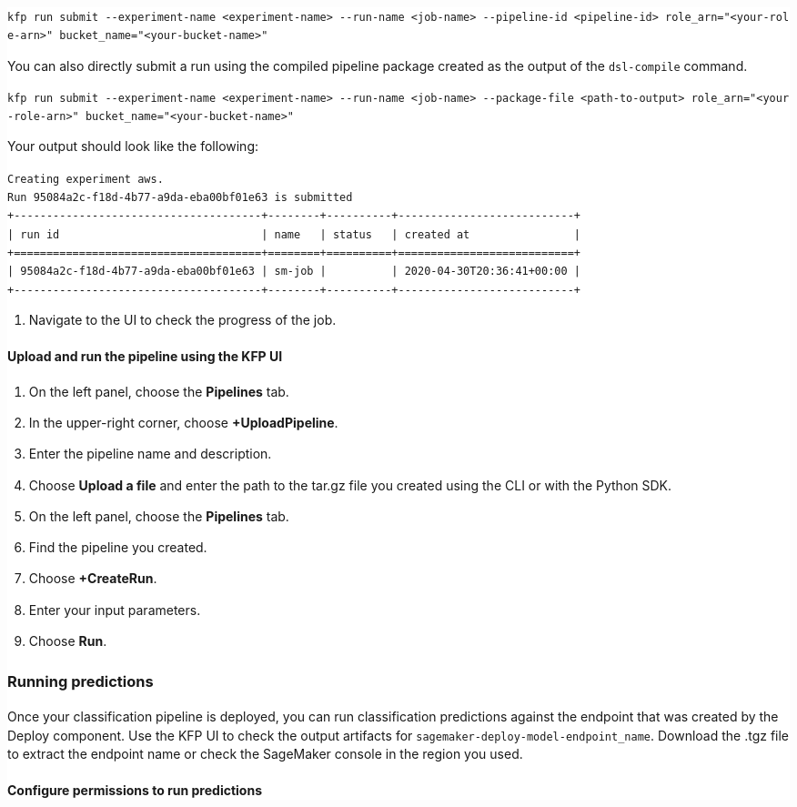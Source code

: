    ```
   kfp run submit --experiment-name <experiment-name> --run-name <job-name> --pipeline-id <pipeline-id> role_arn="<your-role-arn>" bucket_name="<your-bucket-name>"
   ```

   You can also directly submit a run using the compiled pipeline package created as the output of the `dsl-compile` command\. 

   ```
   kfp run submit --experiment-name <experiment-name> --run-name <job-name> --package-file <path-to-output> role_arn="<your-role-arn>" bucket_name="<your-bucket-name>"
   ```

   Your output should look like the following: 

   ```
   Creating experiment aws.
   Run 95084a2c-f18d-4b77-a9da-eba00bf01e63 is submitted
   +--------------------------------------+--------+----------+---------------------------+
   | run id                               | name   | status   | created at                |
   +======================================+========+==========+===========================+
   | 95084a2c-f18d-4b77-a9da-eba00bf01e63 | sm-job |          | 2020-04-30T20:36:41+00:00 |
   +--------------------------------------+--------+----------+---------------------------+
   ```

1. Navigate to the UI to check the progress of the job\. 

#### Upload and run the pipeline using the KFP UI<a name="upload-and-run-the-pipeline-using-the-kfp-ui"></a>

1. On the left panel, choose the **Pipelines** tab\. 

1. In the upper\-right corner, choose **\+UploadPipeline**\. 

1. Enter the pipeline name and description\. 

1. Choose **Upload a file** and enter the path to the tar\.gz file you created using the CLI or with the Python SDK\. 

1. On the left panel, choose the **Pipelines** tab\. 

1. Find the pipeline you created\. 

1. Choose **\+CreateRun**\. 

1. Enter your input parameters\. 

1. Choose **Run**\. 

### Running predictions<a name="running-predictions"></a>

Once your classification pipeline is deployed, you can run classification predictions against the endpoint that was created by the Deploy component\. Use the KFP UI to check the output artifacts for `sagemaker-deploy-model-endpoint_name`\. Download the \.tgz file to extract the endpoint name or check the SageMaker console in the region you used\. 

#### Configure permissions to run predictions<a name="configure-permissions-to-run-predictions"></a>
